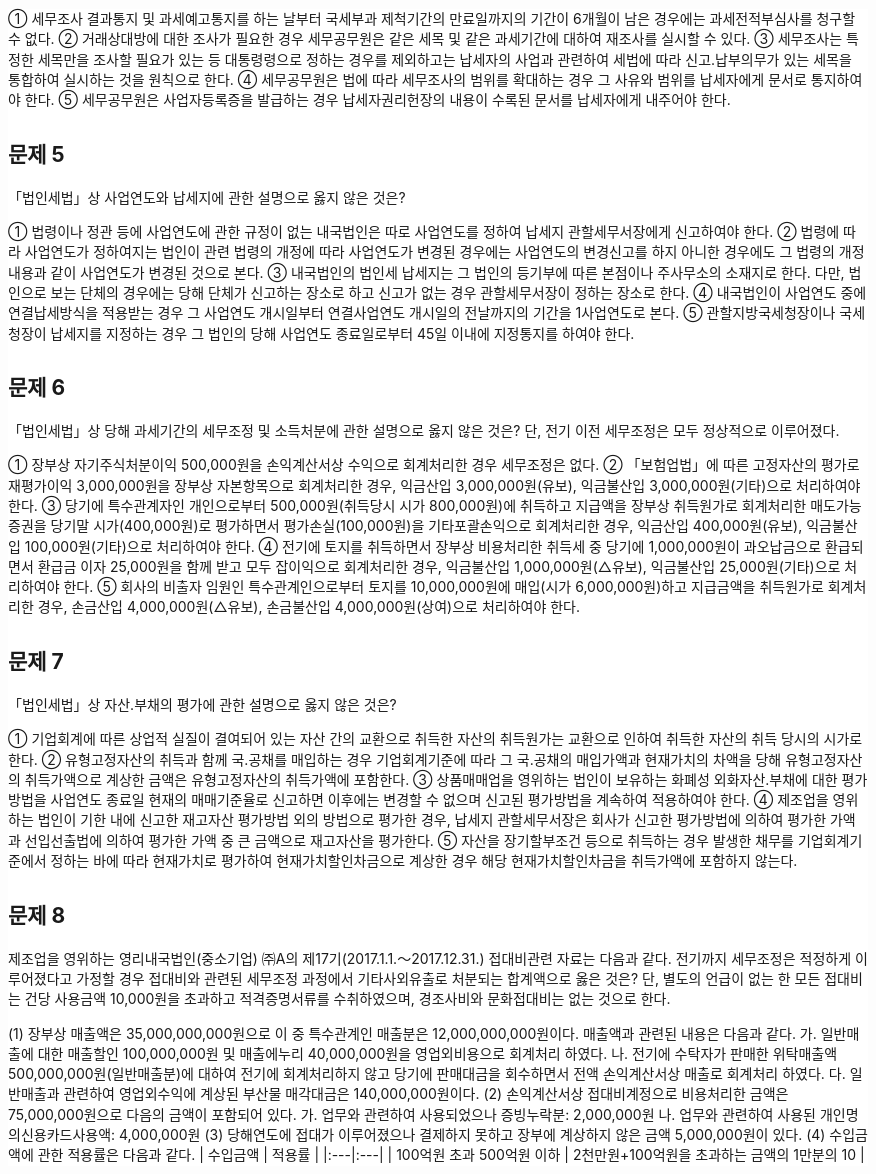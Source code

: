 ① 세무조사 결과통지 및 과세예고통지를 하는 날부터 국세부과 제척기간의 만료일까지의 기간이 6개월이 남은 경우에는 과세전적부심사를 청구할 수 없다.
② 거래상대방에 대한 조사가 필요한 경우 세무공무원은 같은 세목 및 같은 과세기간에 대하여 재조사를 실시할 수 있다.
③ 세무조사는 특정한 세목만을 조사할 필요가 있는 등 대통령령으로 정하는 경우를 제외하고는 납세자의 사업과 관련하여 세법에 따라 신고․납부의무가 있는 세목을 통합하여 실시하는 것을 원칙으로 한다.
④ 세무공무원은 법에 따라 세무조사의 범위를 확대하는 경우 그 사유와 범위를 납세자에게 문서로 통지하여야 한다.
⑤ 세무공무원은 사업자등록증을 발급하는 경우 납세자권리헌장의 내용이 수록된 문서를 납세자에게 내주어야 한다.

## 문제 5
「법인세법」상 사업연도와 납세지에 관한 설명으로 옳지 않은 것은?

① 법령이나 정관 등에 사업연도에 관한 규정이 없는 내국법인은 따로 사업연도를 정하여 납세지 관할세무서장에게 신고하여야 한다.
② 법령에 따라 사업연도가 정하여지는 법인이 관련 법령의 개정에 따라 사업연도가 변경된 경우에는 사업연도의 변경신고를 하지 아니한 경우에도 그 법령의 개정내용과 같이 사업연도가 변경된 것으로 본다.
③ 내국법인의 법인세 납세지는 그 법인의 등기부에 따른 본점이나 주사무소의 소재지로 한다. 다만, 법인으로 보는 단체의 경우에는 당해 단체가 신고하는 장소로 하고 신고가 없는 경우 관할세무서장이 정하는 장소로 한다.
④ 내국법인이 사업연도 중에 연결납세방식을 적용받는 경우 그 사업연도 개시일부터 연결사업연도 개시일의 전날까지의 기간을 1사업연도로 본다.
⑤ 관할지방국세청장이나 국세청장이 납세지를 지정하는 경우 그 법인의 당해 사업연도 종료일로부터 45일 이내에 지정통지를 하여야 한다.

## 문제 6
「법인세법」상 당해 과세기간의 세무조정 및 소득처분에 관한 설명으로 옳지 않은 것은? 단, 전기 이전 세무조정은 모두 정상적으로 이루어졌다.

① 장부상 자기주식처분이익 500,000원을 손익계산서상 수익으로 회계처리한 경우 세무조정은 없다.
② 「보험업법」에 따른 고정자산의 평가로 재평가이익 3,000,000원을 장부상 자본항목으로 회계처리한 경우, 익금산입 3,000,000원(유보), 익금불산입 3,000,000원(기타)으로 처리하여야 한다.
③ 당기에 특수관계자인 개인으로부터 500,000원(취득당시 시가 800,000원)에 취득하고 지급액을 장부상 취득원가로 회계처리한 매도가능증권을 당기말 시가(400,000원)로 평가하면서 평가손실(100,000원)을 기타포괄손익으로 회계처리한 경우, 익금산입 400,000원(유보), 익금불산입 100,000원(기타)으로 처리하여야 한다.
④ 전기에 토지를 취득하면서 장부상 비용처리한 취득세 중 당기에 1,000,000원이 과오납금으로 환급되면서 환급금 이자 25,000원을 함께 받고 모두 잡이익으로 회계처리한 경우, 익금불산입 1,000,000원(△유보), 익금불산입 25,000원(기타)으로 처리하여야 한다.
⑤ 회사의 비출자 임원인 특수관계인으로부터 토지를 10,000,000원에 매입(시가 6,000,000원)하고 지급금액을 취득원가로 회계처리한 경우, 손금산입 4,000,000원(△유보), 손금불산입 4,000,000원(상여)으로 처리하여야 한다.

## 문제 7
「법인세법」상 자산․부채의 평가에 관한 설명으로 옳지 않은 것은?

① 기업회계에 따른 상업적 실질이 결여되어 있는 자산 간의 교환으로 취득한 자산의 취득원가는 교환으로 인하여 취득한 자산의 취득 당시의 시가로 한다.
② 유형고정자산의 취득과 함께 국․공채를 매입하는 경우 기업회계기준에 따라 그 국․공채의 매입가액과 현재가치의 차액을 당해 유형고정자산의 취득가액으로 계상한 금액은 유형고정자산의 취득가액에 포함한다.
③ 상품매매업을 영위하는 법인이 보유하는 화폐성 외화자산․부채에 대한 평가방법을 사업연도 종료일 현재의 매매기준율로 신고하면 이후에는 변경할 수 없으며 신고된 평가방법을 계속하여 적용하여야 한다.
④ 제조업을 영위하는 법인이 기한 내에 신고한 재고자산 평가방법 외의 방법으로 평가한 경우, 납세지 관할세무서장은 회사가 신고한 평가방법에 의하여 평가한 가액과 선입선출법에 의하여 평가한 가액 중 큰 금액으로 재고자산을 평가한다.
⑤ 자산을 장기할부조건 등으로 취득하는 경우 발생한 채무를 기업회계기준에서 정하는 바에 따라 현재가치로 평가하여 현재가치할인차금으로 계상한 경우 해당 현재가치할인차금을 취득가액에 포함하지 않는다.

## 문제 8
제조업을 영위하는 영리내국법인(중소기업) ㈜A의 제17기(2017.1.1.～2017.12.31.) 접대비관련 자료는 다음과 같다. 전기까지 세무조정은 적정하게 이루어졌다고 가정할 경우 접대비와 관련된 세무조정 과정에서 기타사외유출로 처분되는 합계액으로 옳은 것은? 단, 별도의 언급이 없는 한 모든 접대비는 건당 사용금액 10,000원을 초과하고 적격증명서류를 수취하였으며, 경조사비와 문화접대비는 없는 것으로 한다.

(1) 장부상 매출액은 35,000,000,000원으로 이 중 특수관계인 매출분은 12,000,000,000원이다. 매출액과 관련된 내용은 다음과 같다.
  가. 일반매출에 대한 매출할인 100,000,000원 및 매출에누리 40,000,000원을 영업외비용으로 회계처리 하였다.
  나. 전기에 수탁자가 판매한 위탁매출액 500,000,000원(일반매출분)에 대하여 전기에 회계처리하지 않고 당기에 판매대금을 회수하면서 전액 손익계산서상 매출로 회계처리 하였다.
  다. 일반매출과 관련하여 영업외수익에 계상된 부산물 매각대금은 140,000,000원이다.
(2) 손익계산서상 접대비계정으로 비용처리한 금액은 75,000,000원으로 다음의 금액이 포함되어 있다.
  가. 업무와 관련하여 사용되었으나 증빙누락분: 2,000,000원
  나. 업무와 관련하여 사용된 개인명의신용카드사용액: 4,000,000원
(3) 당해연도에 접대가 이루어졌으나 결제하지 못하고 장부에 계상하지 않은 금액 5,000,000원이 있다.
(4) 수입금액에 관한 적용률은 다음과 같다.
| 수입금액 | 적용률 |
|:---|:---|
| 100억원 초과 500억원 이하 | 2천만원+100억원을 초과하는 금액의 1만분의 10 |
